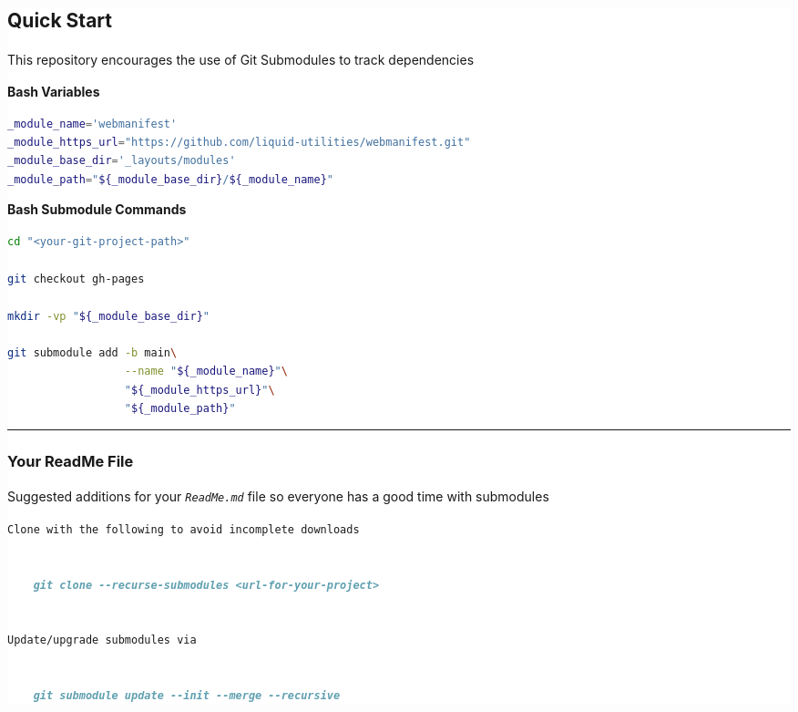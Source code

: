 
## Quick Start
[heading__quick_start]:
  #quick-start
  "&#9889; Perhaps as easy as one, 2.0,..."


This repository encourages the use of Git Submodules to track dependencies


**Bash Variables**


```Bash
_module_name='webmanifest'
_module_https_url="https://github.com/liquid-utilities/webmanifest.git"
_module_base_dir='_layouts/modules'
_module_path="${_module_base_dir}/${_module_name}"
```


**Bash Submodule Commands**


```Bash
cd "<your-git-project-path>"

git checkout gh-pages

mkdir -vp "${_module_base_dir}"

git submodule add -b main\
                  --name "${_module_name}"\
                  "${_module_https_url}"\
                  "${_module_path}"
```


---


### Your ReadMe File
[heading__your_readme_file]:
  #your-readme-file
  "&#x1F4DD; Suggested additions for your ReadMe.md file so everyone has a good time with submodules"


Suggested additions for your _`ReadMe.md`_ file so everyone has a good time with submodules


```MarkDown
Clone with the following to avoid incomplete downloads


    git clone --recurse-submodules <url-for-your-project>


Update/upgrade submodules via


    git submodule update --init --merge --recursive
```


[heading__filter]: #filter "Liquid filter `absolute_url` or `relative_url` to use for `src` and `url` keys"
[heading__background_color]: #background_color "Background color for application prior to loading stylesheet"
[heading__categories]: #categories "List of categories that application belongs to"
[heading__description]: #description "Explanation of what the application does"
[heading__dir]: #dir "Direction of text, `auto`, `ltr` (left-to-right), or `rtl` (right-to-left)"
[heading__display]: #display "Preferred display mode for website; `'fullscreen'`, `'standalone'`, `'minimal-ui'`, or `'browser'`"
[heading__iarc_rating_id]: #iarc_rating_id "Certification code from IARC (International Age Rating Coalition) for application"
[heading__icons]: #icons "Array of dictionaries that describe image assets used by application"
[heading__iconsfilter]: #iconsfilter "Overwrite or set `filter` for `icons` scoped data"
[heading__icons0filter]: #icons0filter "Overwrite or set `filter` for specific icon"
[heading__icons0src]: #icons0src "Path to image file, if relative the base URL will be of the manifest file"
[heading__icons0sizes]: #icons0sizes "Space-separated string of image dimensions"
[heading__icons0type]: #icons0type "Media type of image which allows user agent to quickly ignore unsupported types"
[heading__icons0purpose]: #icons0purpose "Space-separated string of hints as to image special purpose"
[heading__lang]: #lang "Specify primary language for the manifest values"
[heading__name]: #name "Name of the application"
[heading__orientation]: #orientation
[heading__prefer_related_applications]: #prefer_related_applications "If `true` the user agent might suggest installing on of the `related_applications` listed"
[heading__protocol_handlers]: #protocol_handlers
[heading__protocol_handlersfilter]: #protocol_handlersfilter "Overwrite or set `filter` for `protocol_handlers` scoped data"
[heading__protocol_handlers0url]: #protocol_handlers0url "HTTPS URL within the application scope, not `%s` will be replaced by the URL"
[heading__protocol_handlers0protocol]: #protocol_handlers0url "Protocol to be handled, eg `mailto`, `ms-word`, `web+jngl`"
[heading__related_applications]: #related_applications "Array of objects of applications that are installable or accessible to platform"
[heading__related_applications0platform]: #related_applications0platform "Platform an equivalent application may be found"
[heading__related_applications0url]: #related_applications0url "URL at which the application can be found"
[heading__related_applications0id]: #related_applications0id "ID used to represent the application on the specified platform"
[heading__scope]: #scope "Defines the navigation scope of web application context"
[heading__screenshots]: #screenshots "Array of dictionaries that define screenshots to showcase application"
[heading__screenshotsfilter]: #screenshotsfilter "Overwrite or set `filter` for `screenshots` scoped data"
[heading__screenshots0filter]: #screenshots0filter
[heading__screenshots0src]: #screenshots0src "Path to image file"
[heading__screenshots0sizes]: #screenshots0sizes "Image dimensions"
[heading__screenshots0type]: #screenshots0type "Media type of image which allows user agent to quickly ignore unsupported types"
[heading__short_name]: #short_name "Displayed if there is not enough space to display `name`"
[heading__shortcuts]: #shortcuts "Array of dictionaries that may build context menu displayed by Operating System"
[heading__shortcutsfilter]: #shortcutsfilter
[heading__shortcuts0filter]: #shortcuts0filter
[heading__shortcuts0name]: #shortcuts0name "Displayed in context menu"
[heading__shortcuts0short_name]: #shortcuts0short_name "Displayed when there is insufficient space to display `name` for shortcut"
[heading__shortcuts0description]: #shortcuts0description "Describes purpose of shortcut, may be exposed via assistive technology"
[heading__shortcuts0url]: #shortcuts0url "URL within application that is opened by shortcut"
[heading__shortcuts0icons]: #shortcuts0icons "Icons that may be used in the context menu for shortcut"
[heading__start_url]: #start_url "Base URL of application that should be loaded on launch of application"
[heading__theme_color]: #theme_color "Default theme color for application, sometimes shown in task switcher"
[link__mdn__background_color]: https://developer.mozilla.org/en-US/docs/Web/Manifest/background_color
[link__mdn__categories]: https://developer.mozilla.org/en-US/docs/Web/Manifest/categories
[link__mdn__description]: https://developer.mozilla.org/en-US/docs/Web/Manifest/description
[link__mdn__dir]: https://developer.mozilla.org/en-US/docs/Web/Manifest/dir
[link__mdn__display]: https://developer.mozilla.org/en-US/docs/Web/Manifest/display
[link__mdn__iarc_rating_id]: https://developer.mozilla.org/en-US/docs/Web/Manifest/iarc_rating_id
[link__mdn__icons]: https://developer.mozilla.org/en-US/docs/Web/Manifest/icons
[link__mdn__image_types]: https://developer.mozilla.org/en-US/docs/Web/Media/Formats/Image_types
[link__mdn__lang]: https://developer.mozilla.org/en-US/docs/Web/Manifest/lang
[link__mdn__name]: https://developer.mozilla.org/en-US/docs/Web/Manifest/name
[link__mdn__orientation]: https://developer.mozilla.org/en-US/docs/Web/Manifest/orientation
[link__mdn__prefer_related_applications]: https://developer.mozilla.org/en-US/docs/Web/Manifest/prefer_related_applications
[link__mdn__protocol_handlers]: https://developer.mozilla.org/en-US/docs/Web/Manifest/protocol_handlers
[link__mdn__related_applications]: https://developer.mozilla.org/en-US/docs/Web/Manifest/related_applications
[link__mdn__scope]: https://developer.mozilla.org/en-US/docs/Web/Manifest/scope
[link__mdn__screenshots]: https://developer.mozilla.org/en-US/docs/Web/Manifest/screenshots
[link__mdn__short_name]: https://developer.mozilla.org/en-US/docs/Web/Manifest/short_name
[link__mdn__shortcuts]: https://developer.mozilla.org/en-US/docs/Web/Manifest/shortcuts
[link__mdn__start_url]: https://developer.mozilla.org/en-US/docs/Web/Manifest/start_url
[link__mdn__theme_color]: https://developer.mozilla.org/en-US/docs/Web/Manifest/theme_color